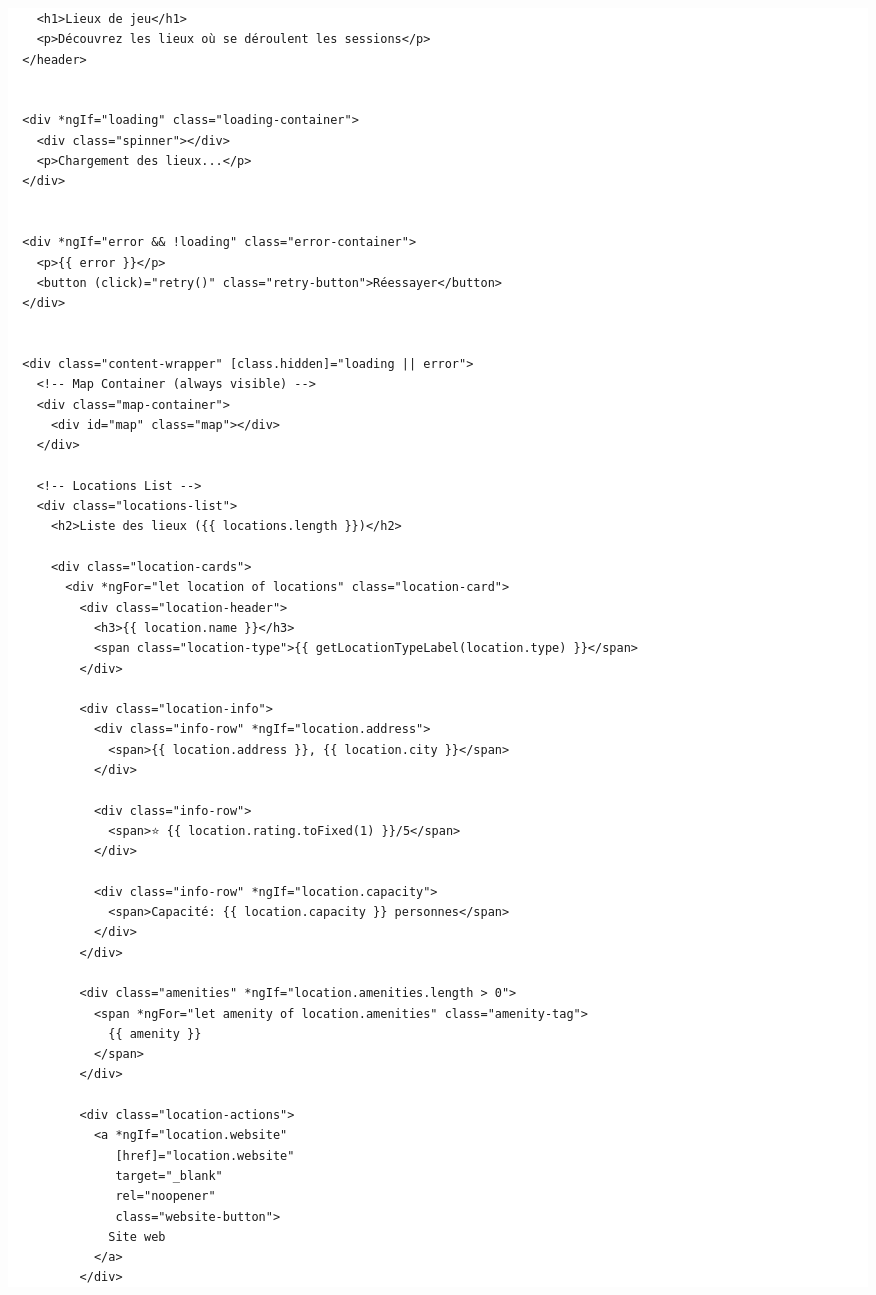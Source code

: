 ```
    <h1>Lieux de jeu</h1>
    <p>Découvrez les lieux où se déroulent les sessions</p>
  </header>

  
  <div *ngIf="loading" class="loading-container">
    <div class="spinner"></div>
    <p>Chargement des lieux...</p>
  </div>

  
  <div *ngIf="error && !loading" class="error-container">
    <p>{{ error }}</p>
    <button (click)="retry()" class="retry-button">Réessayer</button>
  </div>

  
  <div class="content-wrapper" [class.hidden]="loading || error">
    <!-- Map Container (always visible) -->
    <div class="map-container">
      <div id="map" class="map"></div>
    </div>

    <!-- Locations List -->
    <div class="locations-list">
      <h2>Liste des lieux ({{ locations.length }})</h2>
      
      <div class="location-cards">
        <div *ngFor="let location of locations" class="location-card">
          <div class="location-header">
            <h3>{{ location.name }}</h3>
            <span class="location-type">{{ getLocationTypeLabel(location.type) }}</span>
          </div>

          <div class="location-info">
            <div class="info-row" *ngIf="location.address">
              <span>{{ location.address }}, {{ location.city }}</span>
            </div>

            <div class="info-row">
              <span>⭐ {{ location.rating.toFixed(1) }}/5</span>
            </div>

            <div class="info-row" *ngIf="location.capacity">
              <span>Capacité: {{ location.capacity }} personnes</span>
            </div>
          </div>

          <div class="amenities" *ngIf="location.amenities.length > 0">
            <span *ngFor="let amenity of location.amenities" class="amenity-tag">
              {{ amenity }}
            </span>
          </div>

          <div class="location-actions">
            <a *ngIf="location.website" 
               [href]="location.website" 
               target="_blank" 
               rel="noopener" 
               class="website-button">
              Site web
            </a>
          </div>
```